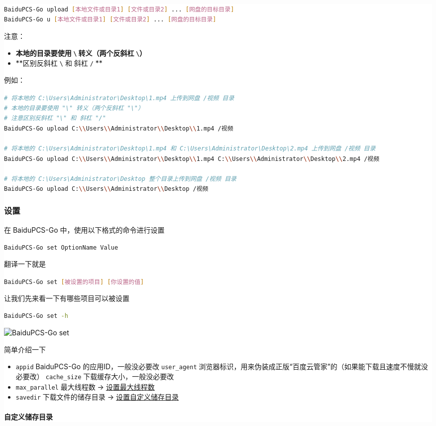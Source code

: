 ```bash
BaiduPCS-Go upload [本地文件或目录1] [文件或目录2] ... [网盘的目标目录]
BaiduPCS-Go u [本地文件或目录1] [文件或目录2] ... [网盘的目标目录]
```

注意：

- **本地的目录要使用 `\` 转义（两个反斜杠 `\`）**
- **区别反斜杠 `\` 和 斜杠 `/` **

例如：

```bash
# 将本地的 C:\Users\Administrator\Desktop\1.mp4 上传到网盘 /视频 目录
# 本地的目录要使用 "\" 转义（两个反斜杠 "\"）
# 注意区别反斜杠 "\" 和 斜杠 "/"
BaiduPCS-Go upload C:\\Users\\Administrator\\Desktop\\1.mp4 /视频

# 将本地的 C:\Users\Administrator\Desktop\1.mp4 和 C:\Users\Administrator\Desktop\2.mp4 上传到网盘 /视频 目录
BaiduPCS-Go upload C:\\Users\\Administrator\\Desktop\\1.mp4 C:\\Users\\Administrator\\Desktop\\2.mp4 /视频

# 将本地的 C:\Users\Administrator\Desktop 整个目录上传到网盘 /视频 目录
BaiduPCS-Go upload C:\\Users\\Administrator\\Desktop /视频
```

### 设置

在 BaiduPCS-Go 中，使用以下格式的命令进行设置

```bash
BaiduPCS-Go set OptionName Value
```

翻译一下就是

```bash
BaiduPCS-Go set [被设置的项目] [你设置的值]
```



让我们先来看一下有哪些项目可以被设置

```bash
BaiduPCS-Go set -h
```

<img alt="BaiduPCS-Go set" src="https://mogeko.github.io/blog-images/r/013/set.png">

简单介绍一下

- `appid`                    BaiduPCS-Go 的应用ID，一般没必要改
   `user_agent`	    浏览器标识，用来伪装成正版“百度云管家”的（如果能下载且速度不慢就没必要改）
    `cache_size`    	    下载缓存大小，一般没必要改
- `max_parallel`     最大线程数 -> [设置最大线程数](#设置最大线程数)
- `savedir`                 下载文件的储存目录 -> [设置自定义储存目录](#自定义储存目录)

#### 自定义储存目录
